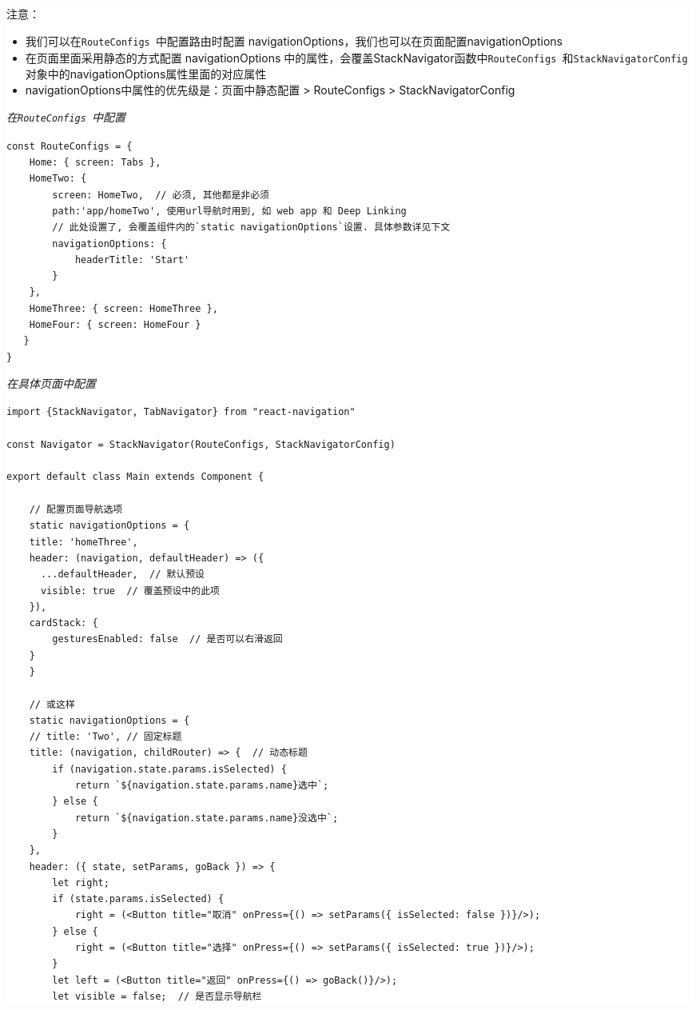 注意：

* 我们可以在`RouteConfigs `中配置路由时配置 navigationOptions，我们也可以在页面配置navigationOptions
* 在页面里面采用静态的方式配置 navigationOptions 中的属性，会覆盖StackNavigator函数中`RouteConfigs `和`StackNavigatorConfig `对象中的navigationOptions属性里面的对应属性
* navigationOptions中属性的优先级是：页面中静态配置 > RouteConfigs > StackNavigatorConfig 

*在`RouteConfigs `中配置*

```
const RouteConfigs = {
 	Home: { screen: Tabs },
   	HomeTwo: {
        screen: HomeTwo,  // 必须, 其他都是非必须
        path:'app/homeTwo', 使用url导航时用到, 如 web app 和 Deep Linking
        // 此处设置了, 会覆盖组件内的`static navigationOptions`设置. 具体参数详见下文
        navigationOptions: {
        	headerTitle: 'Start'
        }
    },
    HomeThree: { screen: HomeThree },
    HomeFour: { screen: HomeFour }
   }
}
```

*在具体页面中配置*

```
import {StackNavigator, TabNavigator} from "react-navigation"

const Navigator = StackNavigator(RouteConfigs, StackNavigatorConfig)

export default class Main extends Component {

	// 配置页面导航选项
    static navigationOptions = {
    title: 'homeThree',
    header: (navigation, defaultHeader) => ({
      ...defaultHeader,  // 默认预设
      visible: true  // 覆盖预设中的此项
    }),
    cardStack: {
        gesturesEnabled: false  // 是否可以右滑返回
    }
	}

	// 或这样
	static navigationOptions = {
    // title: 'Two', // 固定标题
    title: (navigation, childRouter) => {  // 动态标题
        if (navigation.state.params.isSelected) {
            return `${navigation.state.params.name}选中`;
        } else {
            return `${navigation.state.params.name}没选中`;
        }
    },
    header: ({ state, setParams, goBack }) => {
        let right;
        if (state.params.isSelected) {
            right = (<Button title="取消" onPress={() => setParams({ isSelected: false })}/>);
        } else {
            right = (<Button title="选择" onPress={() => setParams({ isSelected: true })}/>);
        }
        let left = (<Button title="返回" onPress={() => goBack()}/>);
        let visible = false;  // 是否显示导航栏
```